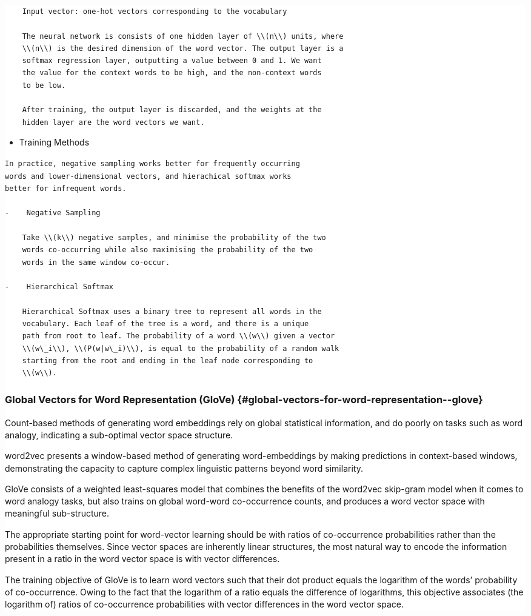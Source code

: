        Input vector: one-hot vectors corresponding to the vocabulary

        The neural network is consists of one hidden layer of \\(n\\) units, where
        \\(n\\) is the desired dimension of the word vector. The output layer is a
        softmax regression layer, outputting a value between 0 and 1. We want
        the value for the context words to be high, and the non-context words
        to be low.

        After training, the output layer is discarded, and the weights at the
        hidden layer are the word vectors we want.

-    Training Methods

    In practice, negative sampling works better for frequently occurring
    words and lower-dimensional vectors, and hierachical softmax works
    better for infrequent words.

    -    Negative Sampling

        Take \\(k\\) negative samples, and minimise the probability of the two
        words co-occurring while also maximising the probability of the two
        words in the same window co-occur.

    -    Hierarchical Softmax

        Hierarchical Softmax uses a binary tree to represent all words in the
        vocabulary. Each leaf of the tree is a word, and there is a unique
        path from root to leaf. The probability of a word \\(w\\) given a vector
        \\(w\_i\\), \\(P(w|w\_i)\\), is equal to the probability of a random walk
        starting from the root and ending in the leaf node corresponding to
        \\(w\\).


### Global Vectors for Word Representation (GloVe) {#global-vectors-for-word-representation--glove}

Count-based methods of generating word embeddings rely on global
statistical information, and do poorly on tasks such as word analogy,
indicating a sub-optimal vector space structure.

word2vec presents a window-based method of generating word-embeddings
by making predictions in context-based windows, demonstrating the
capacity to capture complex linguistic patterns beyond word
similarity.

GloVe consists of a weighted least-squares model that combines the
benefits of the word2vec skip-gram model when it comes to word analogy
tasks, but also trains on global word-word co-occurrence counts, and
produces a word vector space with meaningful sub-structure.

The appropriate starting point for word-vector learning should be with
ratios of co-occurrence probabilities rather than the probabilities
themselves. Since vector spaces are inherently linear structures, the
most natural way to encode the information present in a ratio in the
word vector space is with vector differences.

The training objective of GloVe is to learn word vectors such that
their dot product equals the logarithm of the words’ probability of
co-occurrence. Owing to the fact that the logarithm of a ratio equals
the difference of logarithms, this objective associates (the logarithm
of) ratios of co-occurrence probabilities with vector differences in
the word vector space.
